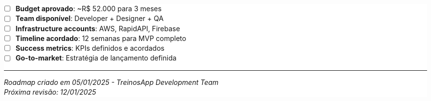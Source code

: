 - [ ] **Budget aprovado**: ~R$ 52.000 para 3 meses
- [ ] **Team disponível**: Developer + Designer + QA
- [ ] **Infrastructure accounts**: AWS, RapidAPI, Firebase
- [ ] **Timeline acordado**: 12 semanas para MVP completo
- [ ] **Success metrics**: KPIs definidos e acordados
- [ ] **Go-to-market**: Estratégia de lançamento definida

---

*Roadmap criado em 05/01/2025 - TreinosApp Development Team*  
*Próxima revisão: 12/01/2025*